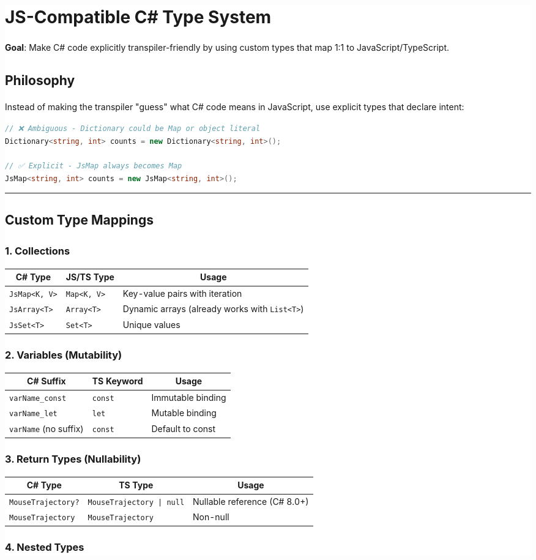 # JS-Compatible C# Type System

**Goal**: Make C# code explicitly transpiler-friendly by using custom types that map 1:1 to JavaScript/TypeScript.

## Philosophy

Instead of making the transpiler "guess" what C# code means in JavaScript, use explicit types that declare intent:

```csharp
// ❌ Ambiguous - Dictionary could be Map or object literal
Dictionary<string, int> counts = new Dictionary<string, int>();

// ✅ Explicit - JsMap always becomes Map
JsMap<string, int> counts = new JsMap<string, int>();
```

---

## Custom Type Mappings

### 1. Collections

| C# Type | JS/TS Type | Usage |
|---------|------------|-------|
| `JsMap<K, V>` | `Map<K, V>` | Key-value pairs with iteration |
| `JsArray<T>` | `Array<T>` | Dynamic arrays (already works with `List<T>`) |
| `JsSet<T>` | `Set<T>` | Unique values |

### 2. Variables (Mutability)

| C# Suffix | TS Keyword | Usage |
|-----------|------------|-------|
| `varName_const` | `const` | Immutable binding |
| `varName_let` | `let` | Mutable binding |
| `varName` (no suffix) | `const` | Default to const |

### 3. Return Types (Nullability)

| C# Type | TS Type | Usage |
|---------|---------|-------|
| `MouseTrajectory?` | `MouseTrajectory \| null` | Nullable reference (C# 8.0+) |
| `MouseTrajectory` | `MouseTrajectory` | Non-null |

### 4. Nested Types
